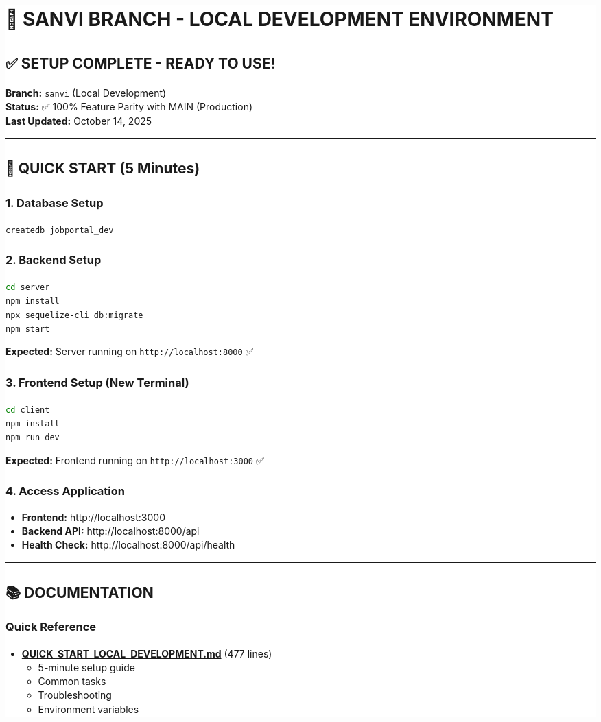 # 🎯 SANVI BRANCH - LOCAL DEVELOPMENT ENVIRONMENT

## ✅ SETUP COMPLETE - READY TO USE!

**Branch:** `sanvi` (Local Development)  
**Status:** ✅ 100% Feature Parity with MAIN (Production)  
**Last Updated:** October 14, 2025

---

## 🚀 QUICK START (5 Minutes)

### 1. Database Setup
```bash
createdb jobportal_dev
```

### 2. Backend Setup
```bash
cd server
npm install
npx sequelize-cli db:migrate
npm start
```
**Expected:** Server running on `http://localhost:8000` ✅

### 3. Frontend Setup (New Terminal)
```bash
cd client
npm install
npm run dev
```
**Expected:** Frontend running on `http://localhost:3000` ✅

### 4. Access Application
- **Frontend:** http://localhost:3000
- **Backend API:** http://localhost:8000/api
- **Health Check:** http://localhost:8000/api/health

---

## 📚 DOCUMENTATION

### Quick Reference
- **[QUICK_START_LOCAL_DEVELOPMENT.md](QUICK_START_LOCAL_DEVELOPMENT.md)** (477 lines)
  - 5-minute setup guide
  - Common tasks
  - Troubleshooting
  - Environment variables
